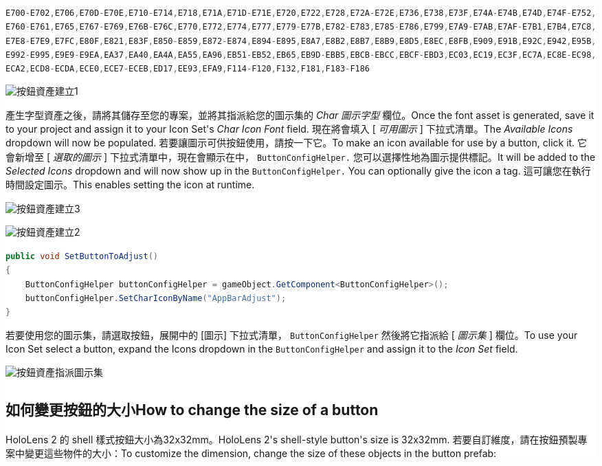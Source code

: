 ```c#
E700-E702,E706,E70D-E70E,E710-E714,E718,E71A,E71D-E71E,E720,E722,E728,E72A-E72E,E736,E738,E73F,E74A-E74B,E74D,E74F-E752,E760-E761,E765,E767-E769,E76B-E76C,E770,E772,E774,E777,E779-E77B,E782-E783,E785-E786,E799,E7A9-E7AB,E7AF-E7B1,E7B4,E7C8,E7E8-E7E9,E7FC,E80F,E821,E83F,E850-E859,E872-E874,E894-E895,E8A7,E8B2,E8B7,E8B9,E8D5,E8EC,E8FB,E909,E91B,E92C,E942,E95B,E992-E995,E9E9-E9EA,EA37,EA40,EA4A,EA55,EA96,EB51-EB52,EB65,EB9D-EBB5,EBCB-EBCC,EBCF-EBD3,EC03,EC19,EC3F,EC7A,EC8E-EC98,ECA2,ECD8-ECDA,ECE0,ECE7-ECEB,ED17,EE93,EFA9,F114-F120,F132,F181,F183-F186
```

![按鈕資產建立1](../images/button/MRTK_Font_Asset_Creation_1.png)

<span data-ttu-id="6a839-250">產生字型資產之後，請將其儲存至您的專案，並將其指派給您的圖示集的 *Char 圖示字型* 欄位。</span><span class="sxs-lookup"><span data-stu-id="6a839-250">Once the font asset is generated, save it to your project and assign it to your Icon Set's *Char Icon Font* field.</span></span> <span data-ttu-id="6a839-251">現在將會填入 [ *可用圖示* ] 下拉式清單。</span><span class="sxs-lookup"><span data-stu-id="6a839-251">The *Available Icons* dropdown will now be populated.</span></span> <span data-ttu-id="6a839-252">若要讓圖示可供按鈕使用，請按一下它。</span><span class="sxs-lookup"><span data-stu-id="6a839-252">To make an icon available for use by a button, click it.</span></span> <span data-ttu-id="6a839-253">它會新增至 [ *選取的圖示* ] 下拉式清單中，現在會顯示在中， `ButtonConfigHelper.` 您可以選擇性地為圖示提供標記。</span><span class="sxs-lookup"><span data-stu-id="6a839-253">It will be added to the *Selected Icons* dropdown and will now show up in the `ButtonConfigHelper.` You can optionally give the icon a tag.</span></span> <span data-ttu-id="6a839-254">這可讓您在執行時間設定圖示。</span><span class="sxs-lookup"><span data-stu-id="6a839-254">This enables setting the icon at runtime.</span></span>

![按鈕資產建立3](../images/button/MRTK_Font_Asset_Creation_3.png)

![按鈕資產建立2](../images/button/MRTK_Font_Asset_Creation_2.png)

```c#
public void SetButtonToAdjust()
{
    ButtonConfigHelper buttonConfigHelper = gameObject.GetComponent<ButtonConfigHelper>();
    buttonConfigHelper.SetCharIconByName("AppBarAdjust");
}
```

<span data-ttu-id="6a839-257">若要使用您的圖示集，請選取按鈕，展開中的 [圖示] 下拉式清單， `ButtonConfigHelper` 然後將它指派給 [ *圖示集* ] 欄位。</span><span class="sxs-lookup"><span data-stu-id="6a839-257">To use your Icon Set select a button, expand the Icons dropdown in the `ButtonConfigHelper` and assign it to the *Icon Set* field.</span></span>

![按鈕資產指派圖示集](../images/button/MRTK_Button_Icon_Set_Assign.png)

## <a name="how-to-change-the-size-of-a-button"></a><span data-ttu-id="6a839-259">如何變更按鈕的大小</span><span class="sxs-lookup"><span data-stu-id="6a839-259">How to change the size of a button</span></span>

<span data-ttu-id="6a839-260">HoloLens 2 的 shell 樣式按鈕大小為32x32mm。</span><span class="sxs-lookup"><span data-stu-id="6a839-260">HoloLens 2's shell-style button's size is 32x32mm.</span></span> <span data-ttu-id="6a839-261">若要自訂維度，請在按鈕預製專案中變更這些物件的大小：</span><span class="sxs-lookup"><span data-stu-id="6a839-261">To customize the dimension, change the size of these objects in the button prefab:</span></span>

